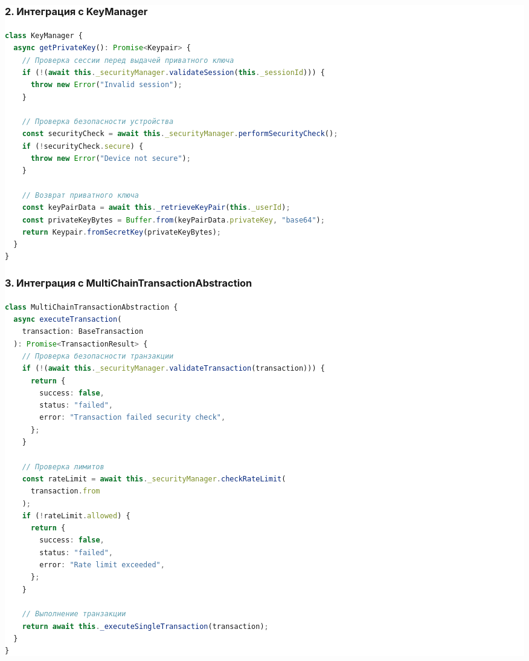 ### 2. Интеграция с KeyManager

```typescript
class KeyManager {
  async getPrivateKey(): Promise<Keypair> {
    // Проверка сессии перед выдачей приватного ключа
    if (!(await this._securityManager.validateSession(this._sessionId))) {
      throw new Error("Invalid session");
    }

    // Проверка безопасности устройства
    const securityCheck = await this._securityManager.performSecurityCheck();
    if (!securityCheck.secure) {
      throw new Error("Device not secure");
    }

    // Возврат приватного ключа
    const keyPairData = await this._retrieveKeyPair(this._userId);
    const privateKeyBytes = Buffer.from(keyPairData.privateKey, "base64");
    return Keypair.fromSecretKey(privateKeyBytes);
  }
}
```

### 3. Интеграция с MultiChainTransactionAbstraction

```typescript
class MultiChainTransactionAbstraction {
  async executeTransaction(
    transaction: BaseTransaction
  ): Promise<TransactionResult> {
    // Проверка безопасности транзакции
    if (!(await this._securityManager.validateTransaction(transaction))) {
      return {
        success: false,
        status: "failed",
        error: "Transaction failed security check",
      };
    }

    // Проверка лимитов
    const rateLimit = await this._securityManager.checkRateLimit(
      transaction.from
    );
    if (!rateLimit.allowed) {
      return {
        success: false,
        status: "failed",
        error: "Rate limit exceeded",
      };
    }

    // Выполнение транзакции
    return await this._executeSingleTransaction(transaction);
  }
}
```
